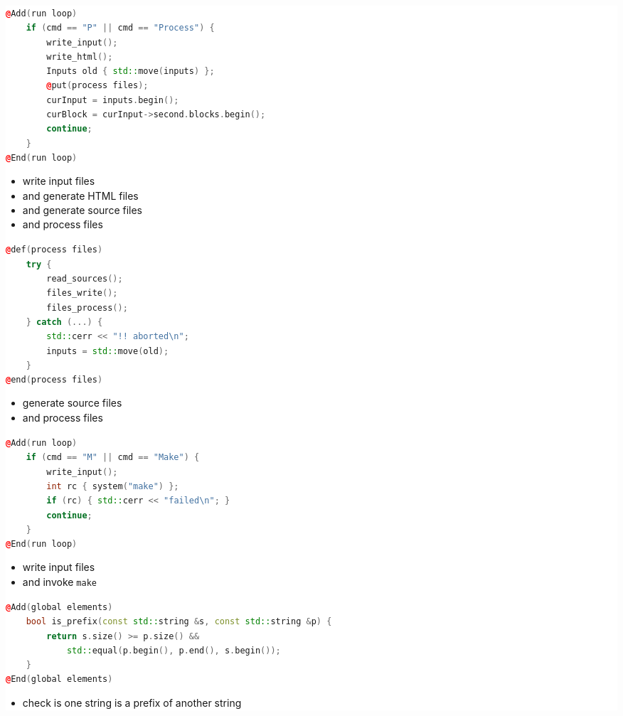 ```c++
@Add(run loop)
	if (cmd == "P" || cmd == "Process") {
		write_input();
		write_html();
		Inputs old { std::move(inputs) };
		@put(process files);
		curInput = inputs.begin();
		curBlock = curInput->second.blocks.begin();
		continue;
	}
@End(run loop)
```
* write input files
* and generate HTML files
* and generate source files
* and process files

```c++
@def(process files)
	try {
		read_sources();
		files_write();
		files_process();
	} catch (...) {
		std::cerr << "!! aborted\n";
		inputs = std::move(old);
	}
@end(process files)
```
* generate source files
* and process files

```c++
@Add(run loop)
	if (cmd == "M" || cmd == "Make") {
		write_input();
		int rc { system("make") };
		if (rc) { std::cerr << "failed\n"; }
		continue;
	}
@End(run loop)
```
* write input files
* and invoke `make`

```c++
@Add(global elements)
	bool is_prefix(const std::string &s, const std::string &p) {
		return s.size() >= p.size() &&
			std::equal(p.begin(), p.end(), s.begin());
	}
@End(global elements)
```
* check is one string is a prefix of another string
